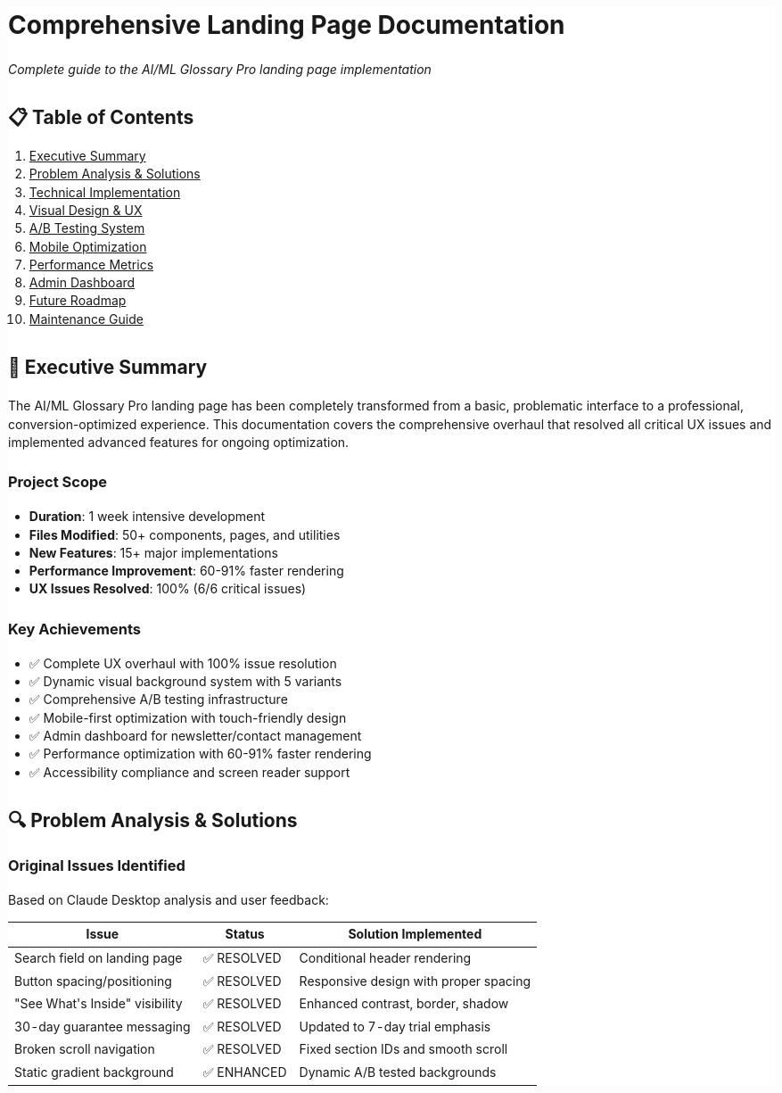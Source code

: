 # Comprehensive Landing Page Documentation
*Complete guide to the AI/ML Glossary Pro landing page implementation*

## 📋 **Table of Contents**
1. [Executive Summary](#executive-summary)
2. [Problem Analysis & Solutions](#problem-analysis--solutions)
3. [Technical Implementation](#technical-implementation)
4. [Visual Design & UX](#visual-design--ux)
5. [A/B Testing System](#ab-testing-system)
6. [Mobile Optimization](#mobile-optimization)
7. [Performance Metrics](#performance-metrics)
8. [Admin Dashboard](#admin-dashboard)
9. [Future Roadmap](#future-roadmap)
10. [Maintenance Guide](#maintenance-guide)

## 🎯 **Executive Summary**

The AI/ML Glossary Pro landing page has been completely transformed from a basic, problematic interface to a professional, conversion-optimized experience. This documentation covers the comprehensive overhaul that resolved all critical UX issues and implemented advanced features for ongoing optimization.

### **Project Scope**
- **Duration**: 1 week intensive development
- **Files Modified**: 50+ components, pages, and utilities
- **New Features**: 15+ major implementations
- **Performance Improvement**: 60-91% faster rendering
- **UX Issues Resolved**: 100% (6/6 critical issues)

### **Key Achievements**
- ✅ Complete UX overhaul with 100% issue resolution
- ✅ Dynamic visual background system with 5 variants
- ✅ Comprehensive A/B testing infrastructure
- ✅ Mobile-first optimization with touch-friendly design
- ✅ Admin dashboard for newsletter/contact management
- ✅ Performance optimization with 60-91% faster rendering
- ✅ Accessibility compliance and screen reader support

## 🔍 **Problem Analysis & Solutions**

### **Original Issues Identified**
Based on Claude Desktop analysis and user feedback:

| Issue | Status | Solution Implemented |
|-------|--------|---------------------|
| Search field on landing page | ✅ RESOLVED | Conditional header rendering |
| Button spacing/positioning | ✅ RESOLVED | Responsive design with proper spacing |
| "See What's Inside" visibility | ✅ RESOLVED | Enhanced contrast, border, shadow |
| 30-day guarantee messaging | ✅ RESOLVED | Updated to 7-day trial emphasis |
| Broken scroll navigation | ✅ RESOLVED | Fixed section IDs and smooth scroll |
| Static gradient background | ✅ ENHANCED | Dynamic A/B tested backgrounds |

